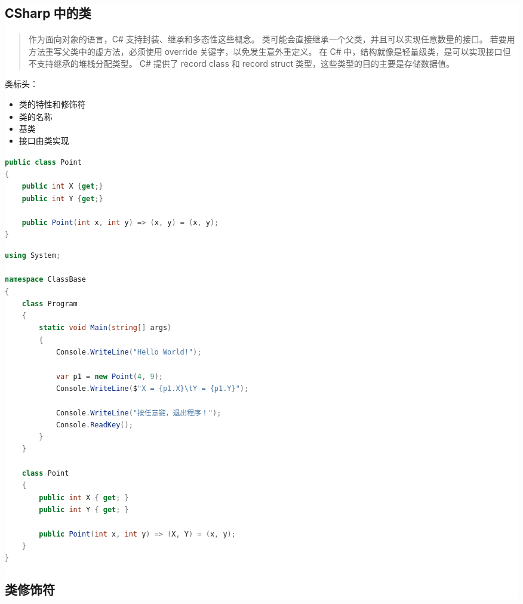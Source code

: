 ## CSharp 中的类

> 作为面向对象的语言，C# 支持封装、继承和多态性这些概念。 类可能会直接继承一个父类，并且可以实现任意数量的接口。 若要用方法重写父类中的虚方法，必须使用 override 关键字，以免发生意外重定义。 在 C# 中，结构就像是轻量级类，是可以实现接口但不支持继承的堆栈分配类型。 C# 提供了 record class 和 record struct 类型，这些类型的目的主要是存储数据值。

类标头：

- 类的特性和修饰符
- 类的名称
- 基类
- 接口由类实现

```csharp
public class Point
{
    public int X {get;}
    public int Y {get;}
    
    public Point(int x, int y) => (x, y) = (x, y);
}
```

```csharp
using System;

namespace ClassBase
{
    class Program
    {
        static void Main(string[] args)
        {
            Console.WriteLine("Hello World!");

            var p1 = new Point(4, 9);
            Console.WriteLine($"X = {p1.X}\tY = {p1.Y}");

            Console.WriteLine("按任意键，退出程序！");
            Console.ReadKey();
        }
    }

    class Point
    {
        public int X { get; }
        public int Y { get; }

        public Point(int x, int y) => (X, Y) = (x, y);
    }
}

```

## 类修饰符
